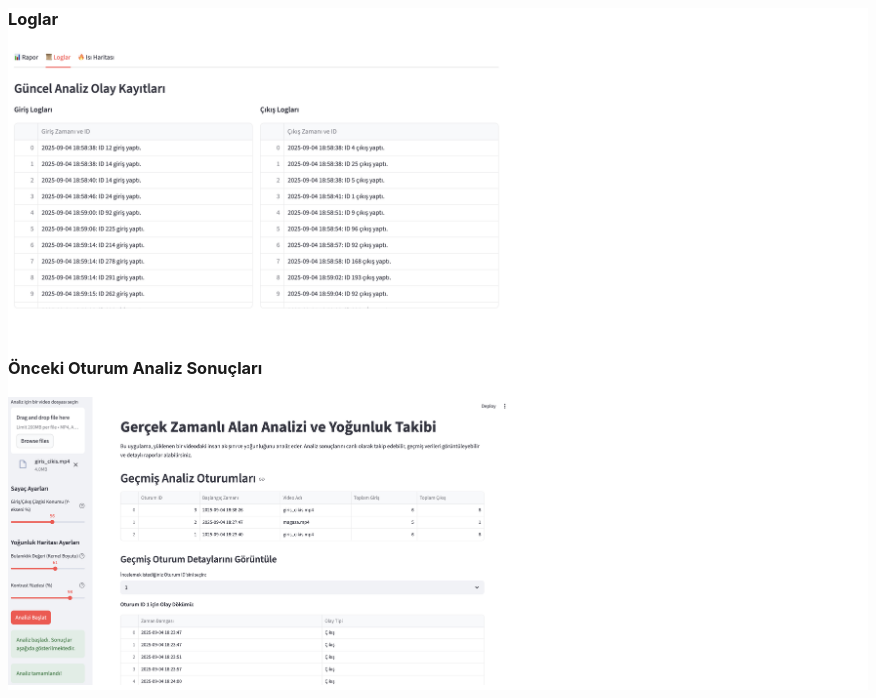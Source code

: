 ### Loglar
<img src="Results/logs.png" alt="Log" width="500">

### Önceki Oturum Analiz Sonuçları
<img src="Results/previous_session.png" alt="previous" width="500">
